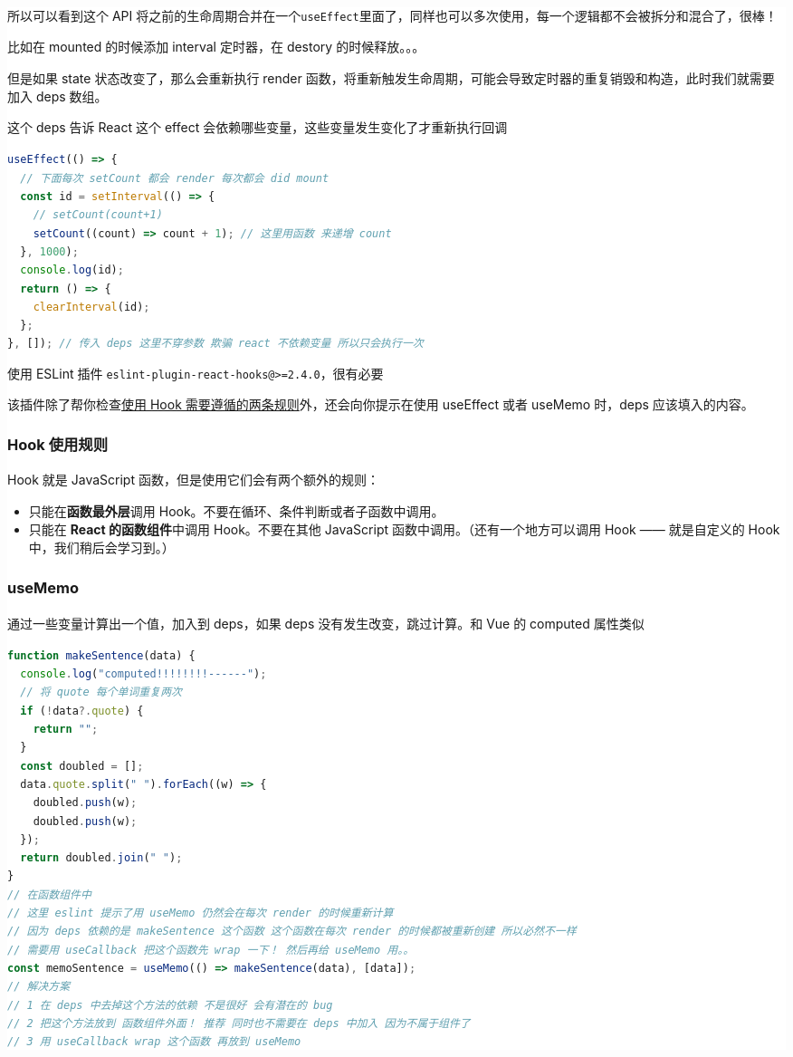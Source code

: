 所以可以看到这个 API 将之前的生命周期合并在一个`useEffect`里面了，同样也可以多次使用，每一个逻辑都不会被拆分和混合了，很棒！

比如在 mounted 的时候添加 interval 定时器，在 destory 的时候释放。。。

但是如果 state 状态改变了，那么会重新执行 render 函数，将重新触发生命周期，可能会导致定时器的重复销毁和构造，此时我们就需要加入 deps 数组。

这个 deps 告诉 React 这个 effect 会依赖哪些变量，这些变量发生变化了才重新执行回调

```jsx
useEffect(() => {
  // 下面每次 setCount 都会 render 每次都会 did mount
  const id = setInterval(() => {
    // setCount(count+1)
    setCount((count) => count + 1); // 这里用函数 来递增 count
  }, 1000);
  console.log(id);
  return () => {
    clearInterval(id);
  };
}, []); // 传入 deps 这里不穿参数 欺骗 react 不依赖变量 所以只会执行一次
```

使用 ESLint 插件 `eslint-plugin-react-hooks@>=2.4.0`，很有必要

该插件除了帮你检查[使用 Hook 需要遵循的两条规则](https://zh-hans.reactjs.org/docs/hooks-rules.html#only-call-hooks-at-the-top-level)外，还会向你提示在使用 useEffect 或者 useMemo 时，deps 应该填入的内容。

### Hook 使用规则

Hook 就是 JavaScript 函数，但是使用它们会有两个额外的规则：

- 只能在**函数最外层**调用 Hook。不要在循环、条件判断或者子函数中调用。
- 只能在 **React 的函数组件**中调用 Hook。不要在其他 JavaScript 函数中调用。（还有一个地方可以调用 Hook —— 就是自定义的 Hook 中，我们稍后会学习到。）

### useMemo

通过一些变量计算出一个值，加入到 deps，如果 deps 没有发生改变，跳过计算。和 Vue 的 computed 属性类似

```js
function makeSentence(data) {
  console.log("computed!!!!!!!!------");
  // 将 quote 每个单词重复两次
  if (!data?.quote) {
    return "";
  }
  const doubled = [];
  data.quote.split(" ").forEach((w) => {
    doubled.push(w);
    doubled.push(w);
  });
  return doubled.join(" ");
}
// 在函数组件中
// 这里 eslint 提示了用 useMemo 仍然会在每次 render 的时候重新计算
// 因为 deps 依赖的是 makeSentence 这个函数 这个函数在每次 render 的时候都被重新创建 所以必然不一样
// 需要用 useCallback 把这个函数先 wrap 一下！ 然后再给 useMemo 用。。
const memoSentence = useMemo(() => makeSentence(data), [data]);
// 解决方案
// 1 在 deps 中去掉这个方法的依赖 不是很好 会有潜在的 bug
// 2 把这个方法放到 函数组件外面！ 推荐 同时也不需要在 deps 中加入 因为不属于组件了
// 3 用 useCallback wrap 这个函数 再放到 useMemo
```
